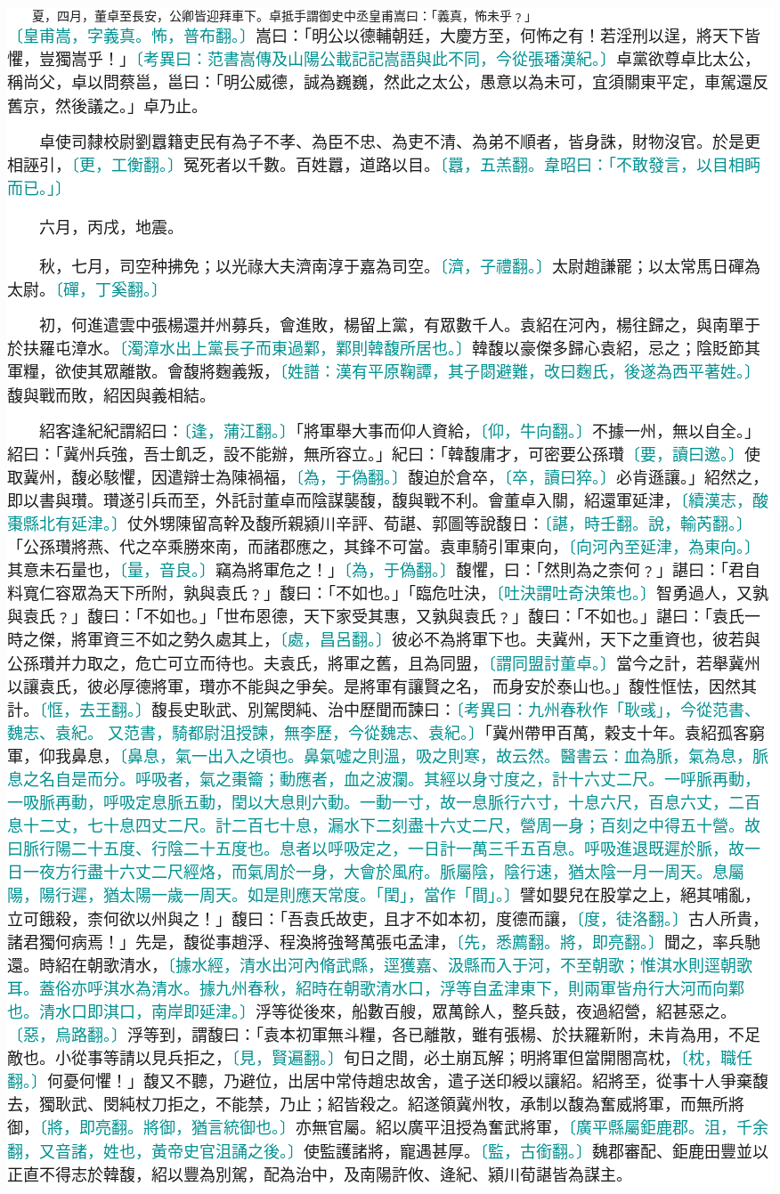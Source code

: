  　　夏，四月，董卓至長安，公卿皆迎拜車下。卓抵手謂御史中丞皇甫嵩曰：「義真，怖未乎﹖」</font><font size=4px color="#009090"><font size=4px>〔皇甫嵩，字義真。怖，普布翻。〕</font></font><font size=4px>嵩曰：「明公以德輔朝廷，大慶方至，何怖之有！若淫刑以逞，將天下皆懼，豈獨嵩乎！」</font><font size=4px color="#009090"><font size=4px>〔考異曰：范書嵩傳及山陽公載記記嵩語與此不同，今從張璠漢紀。〕</font></font><font size=4px>卓黨欲尊卓比太公，稱尚父，卓以問蔡邕，邕曰：「明公威德，誠為巍巍，然此之太公，愚意以為未可，宜須關東平定，車駕還反舊京，然後議之。」卓乃止。

 　　卓使司隸校尉劉囂籍吏民有為子不孝、為臣不忠、為吏不清、為弟不順者，皆身誅，財物沒官。於是更相誣引，</font><font size=4px color="#009090"><font size=4px>〔更，工衡翻。〕</font></font><font size=4px>冤死者以千數。百姓囂，道路以目。</font><font size=4px color="#009090"><font size=4px>〔囂，五羔翻。韋昭曰：「不敢發言，以目相眄而已。」〕</font></font><font size=4px>

 　　六月，丙戌，地震。

 　　秋，七月，司空种拂免；以光祿大夫濟南淳于嘉為司空。</font><font size=4px color="#009090"><font size=4px>〔濟，子禮翻。〕</font></font><font size=4px>太尉趙謙罷；以太常馬日磾為太尉。</font><font size=4px color="#009090"><font size=4px>〔磾，丁奚翻。〕</font></font><font size=4px>

 　　初，何進遣雲中張楊還并州募兵，會進敗，楊留上黨，有眾數千人。袁紹在河內，楊往歸之，與南單于於扶羅屯漳水。</font><font size=4px color="#009090"><font size=4px>〔濁漳水出上黨長子而東過鄴，鄴則韓馥所居也。〕</font></font><font size=4px>韓馥以豪傑多歸心袁紹，忌之；陰貶節其軍糧，欲使其眾離散。會馥將麴義叛，</font><font size=4px color="#009090"><font size=4px>〔姓譜：漢有平原鞠譚，其子閟避難，改曰麴氏，後遂為西平著姓。〕</font></font><font size=4px>馥與戰而敗，紹因與義相結。

 　　紹客逢紀紀謂紹曰：</font><font size=4px color="#009090"><font size=4px>〔逢，蒲江翻。〕</font></font><font size=4px>「將軍舉大事而仰人資給，</font><font size=4px color="#009090"><font size=4px>〔仰，牛向翻。〕</font></font><font size=4px>不據一州，無以自全。」紹曰：「冀州兵強，吾士飢乏，設不能辦，無所容立。」紀曰：「韓馥庸才，可密要公孫瓚</font><font size=4px color="#009090"><font size=4px>〔要，讀曰邀。〕</font></font><font size=4px>使取冀州，馥必駭懼，因遣辯士為陳禍福，</font><font size=4px color="#009090"><font size=4px>〔為，于偽翻。〕</font></font><font size=4px>馥迫於倉卒，</font><font size=4px color="#009090"><font size=4px>〔卒，讀曰猝。〕</font></font><font size=4px>必肯遜讓。」紹然之，即以書與瓚。瓚遂引兵而至，外託討董卓而陰謀襲馥，馥與戰不利。會董卓入關，紹還軍延津，</font><font size=4px color="#009090"><font size=4px>〔續漢志，酸棗縣北有延津。〕</font></font><font size=4px>仗外甥陳留高幹及馥所親潁川辛評、荀諶、郭圖等說馥日：</font><font size=4px color="#009090"><font size=4px>〔諶，時壬翻。說，輸芮翻。〕</font></font><font size=4px>「公孫瓚將燕、代之卒乘勝來南，而諸郡應之，其鋒不可當。袁車騎引軍東向，</font><font size=4px color="#009090"><font size=4px>〔向河內至延津，為東向。〕</font></font><font size=4px>其意未石量也，</font><font size=4px color="#009090"><font size=4px>〔量，音良。〕</font></font><font size=4px>竊為將軍危之！」</font><font size=4px color="#009090"><font size=4px>〔為，于偽翻。〕</font></font><font size=4px>馥懼，曰：「然則為之柰何﹖」諶曰：「君自料寬仁容眾為天下所附，孰與袁氏﹖」馥曰：「不如也。」「臨危吐決，</font><font size=4px color="#009090"><font size=4px>〔吐決謂吐奇決策也。〕</font></font><font size=4px>智勇過人，又孰與袁氏﹖」馥曰：「不如也。」「世布恩德，天下家受其惠，又孰與袁氏﹖」馥曰：「不如也。」諶曰：「袁氏一時之傑，將軍資三不如之勢久處其上，</font><font size=4px color="#009090"><font size=4px>〔處，昌呂翻。〕</font></font><font size=4px>彼必不為將軍下也。夫冀州，天下之重資也，彼若與公孫瓚并力取之，危亡可立而待也。夫袁氏，將軍之舊，且為同盟，</font><font size=4px color="#009090"><font size=4px>〔謂同盟討董卓。〕</font></font><font size=4px>當今之計，若舉冀州以讓袁氏，彼必厚德將軍，瓚亦不能與之爭矣。是將軍有讓賢之名， 而身安於泰山也。」馥性恇怯，因然其計。</font><font size=4px color="#009090"><font size=4px>〔恇，去王翻。〕</font></font><font size=4px>馥長史耿武、別駕閔純、治中歷聞而諫曰：</font><font size=4px color="#009090"><font size=4px>〔考異曰：九州春秋作「耿彧」，今從范書、魏志、袁紀。 又范書，騎都尉沮授諫，無李歷，今從魏志、袁紀。〕</font></font><font size=4px>「冀州帶甲百萬，穀支十年。袁紹孤客窮軍，仰我鼻息，</font><font size=4px color="#009090"><font size=4px>〔鼻息，氣一出入之頃也。鼻氣噓之則溫，吸之則寒，故云然。醫書云：血為脈，氣為息，脈息之名自是而分。呼吸者，氣之棗籥；動應者，血之波瀾。其經以身寸度之，計十六丈二尺。一呼脈再動，一吸脈再動，呼吸定息脈五動，閏以大息則六動。一動一寸，故一息脈行六寸，十息六尺，百息六丈，二百息十二丈，七十息四丈二尺。計二百七十息，漏水下二刻盡十六丈二尺，營周一身；百刻之中得五十營。故曰脈行陽二十五度、行陰二十五度也。息者以呼吸定之，一日計一萬三千五百息。呼吸進退既遲於脈，故一日一夜方行盡十六丈二尺經烙，而氣周於一身，大會於風府。脈屬陰，陰行速，猶太陰一月一周天。息屬陽，陽行遲，猶太陽一歲一周天。如是則應天常度。「閏」，當作「間」。〕</font></font><font size=4px>譬如嬰兒在股掌之上，絕其哺亂，立可餓殺，柰何欲以州與之！」馥曰：「吾袁氏故吏，且才不如本初，度德而讓，</font><font size=4px color="#009090"><font size=4px>〔度，徒洛翻。〕</font></font><font size=4px>古人所貴，諸君獨何病焉！」先是，馥從事趙浮、程渙將強弩萬張屯孟津，</font><font size=4px color="#009090"><font size=4px>〔先，悉薦翻。將，即亮翻。〕</font></font><font size=4px>聞之，率兵馳還。時紹在朝歌清水，</font><font size=4px color="#009090"><font size=4px>〔據水經，清水出河內脩武縣，逕獲嘉、汲縣而入于河，不至朝歌；惟淇水則逕朝歌耳。蓋俗亦呼淇水為清水。據九州春秋，紹時在朝歌清水口，浮等自孟津東下，則兩軍皆舟行大河而向鄴也。清水口即淇口，南岸即延津。〕</font></font><font size=4px>浮等從後來，船數百艘，眾萬餘人，整兵鼓，夜過紹營，紹甚惡之。</font><font size=4px color="#009090"><font size=4px>〔惡，烏路翻。〕</font></font><font size=4px>浮等到，謂馥曰：「袁本初軍無斗糧，各已離散，雖有張楊、於扶羅新附，未肯為用，不足敵也。小從事等請以見兵拒之，</font><font size=4px color="#009090"><font size=4px>〔見，賢遍翻。〕</font></font><font size=4px>旬日之間，必土崩瓦解；明將軍但當開閤高枕，</font><font size=4px color="#009090"><font size=4px>〔枕，職任翻。〕</font></font><font size=4px>何憂何懼！」馥又不聽，乃避位，出居中常侍趙忠故舍，遣子送印綬以讓紹。紹將至，從事十人爭棄馥去，獨耿武、閔純杖刀拒之，不能禁，乃止；紹皆殺之。紹遂領冀州牧，承制以馥為奮威將軍，而無所將御，</font><font size=4px color="#009090"><font size=4px>〔將，即亮翻。將御，猶言統御也。〕</font></font><font size=4px>亦無官屬。紹以廣平沮授為奮武將軍，</font><font size=4px color="#009090"><font size=4px>〔廣平縣屬鉅鹿郡。沮，千余翻，又音諸，姓也，黃帝史官沮誦之後。〕</font></font><font size=4px>使監護諸將，寵遇甚厚。</font><font size=4px color="#009090"><font size=4px>〔監，古銜翻。〕</font></font><font size=4px>魏郡審配、鉅鹿田豐並以正直不得志於韓馥，紹以豐為別駕，配為治中，及南陽許攸、逄紀、潁川荀諶皆為謀主。
 